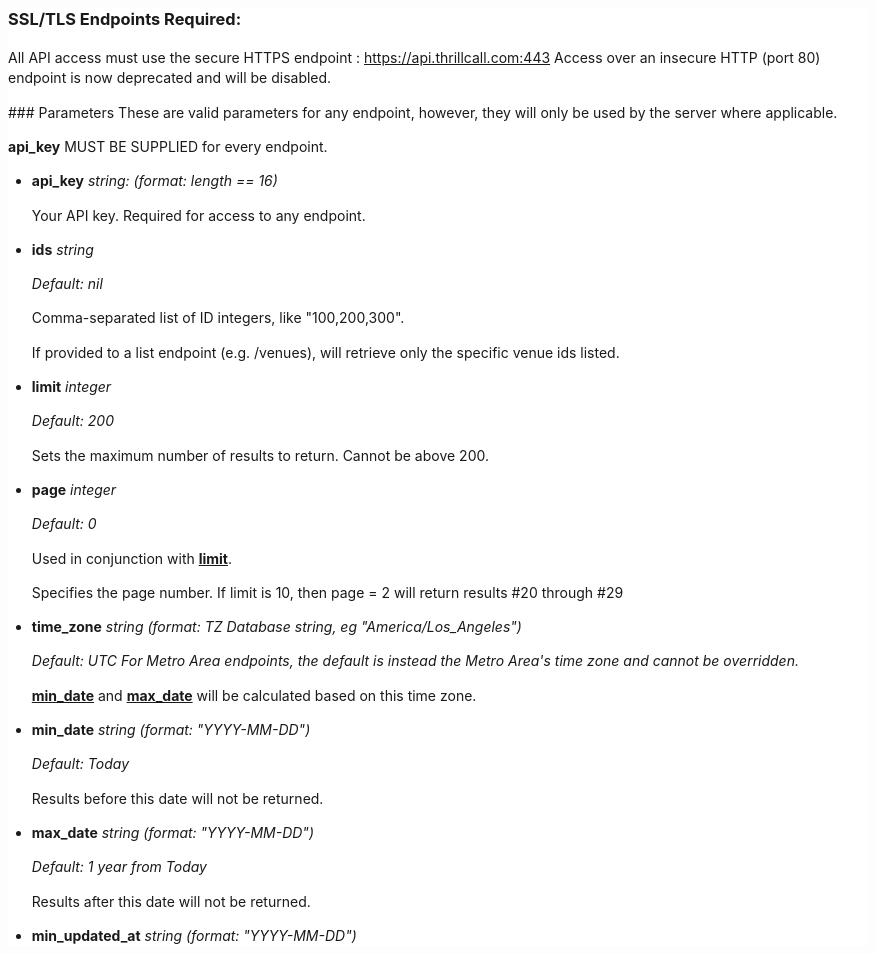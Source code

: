 ### SSL/TLS Endpoints Required:
All API access must use the secure HTTPS endpoint : https://api.thrillcall.com:443
Access over an insecure HTTP (port 80) endpoint is now deprecated and will be disabled.

<a name="content_parameters" />
### Parameters
These are valid parameters for any endpoint, however, they will only be used by the server where applicable.

**api\_key** MUST BE SUPPLIED for every endpoint.

- <a name="api_key" />**api\_key** _string: (format: length == 16)_

    Your API key.  Required for access to any endpoint.

- <a name="ids" />**ids** _string_

    _Default: nil_

    Comma-separated list of ID integers, like "100,200,300".

    If provided to a list endpoint (e.g. /venues), will retrieve only the specific venue ids listed.

- <a name="limit" />**limit** _integer_

    _Default: 200_

    Sets the maximum number of results to return.  Cannot be above 200.

- <a name="page" />**page** _integer_

    _Default: 0_

    Used in conjunction with **[limit](#limit)**.

    Specifies the page number.  If limit is 10, then page = 2 will return results #20 through #29

- <a name="time_zone" />**time\_zone** _string (format: TZ Database string, eg "America/Los\_Angeles")_

    _Default: UTC_
    _For Metro Area endpoints, the default is instead the Metro Area's time zone and cannot be overridden._

    **[min\_date](#min_date)** and **[max\_date](#max_date)** will be calculated based on this time zone.

- <a name="min_date" />**min\_date** _string (format: "YYYY-MM-DD")_

    _Default: Today_

    Results before this date will not be returned.

- <a name="max_date" />**max\_date** _string (format: "YYYY-MM-DD")_

    _Default: 1 year from Today_

    Results after this date will not be returned.

- <a name="min_updated_at" />**min\_updated\_at** _string (format: "YYYY-MM-DD")_
